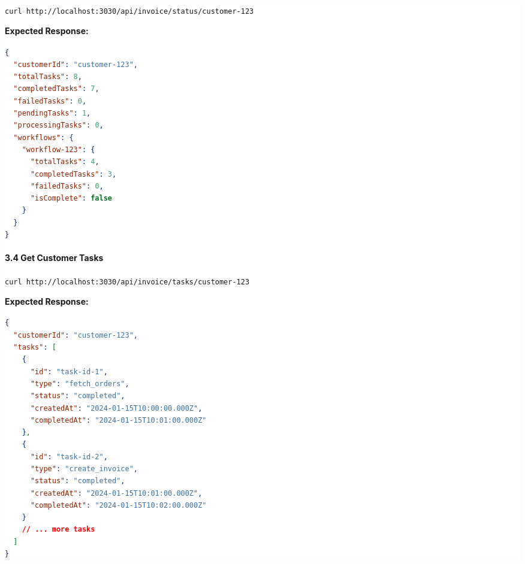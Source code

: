 ```bash
curl http://localhost:3030/api/invoice/status/customer-123
```

**Expected Response:**

```json
{
  "customerId": "customer-123",
  "totalTasks": 8,
  "completedTasks": 7,
  "failedTasks": 0,
  "pendingTasks": 1,
  "processingTasks": 0,
  "workflows": {
    "workflow-123": {
      "totalTasks": 4,
      "completedTasks": 3,
      "failedTasks": 0,
      "isComplete": false
    }
  }
}
```

#### 3.4 Get Customer Tasks

```bash
curl http://localhost:3030/api/invoice/tasks/customer-123
```

**Expected Response:**

```json
{
  "customerId": "customer-123",
  "tasks": [
    {
      "id": "task-id-1",
      "type": "fetch_orders",
      "status": "completed",
      "createdAt": "2024-01-15T10:00:00.000Z",
      "completedAt": "2024-01-15T10:01:00.000Z"
    },
    {
      "id": "task-id-2",
      "type": "create_invoice",
      "status": "completed",
      "createdAt": "2024-01-15T10:01:00.000Z",
      "completedAt": "2024-01-15T10:02:00.000Z"
    }
    // ... more tasks
  ]
}
```
